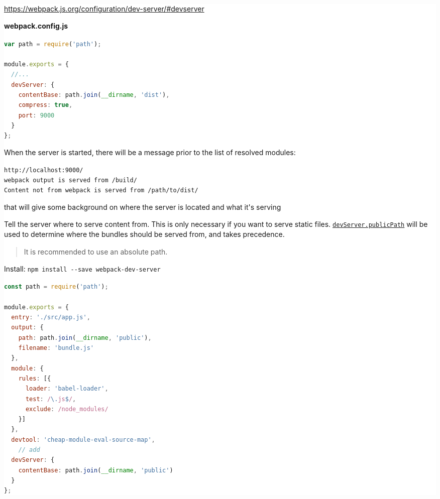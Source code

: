 https://webpack.js.org/configuration/dev-server/#devserver

**webpack.config.js**

```javascript
var path = require('path');

module.exports = {
  //...
  devServer: {
    contentBase: path.join(__dirname, 'dist'),
    compress: true,
    port: 9000
  }
};
```

When the server is started, there will be a message prior to the list of resolved modules:

```bash
http://localhost:9000/
webpack output is served from /build/
Content not from webpack is served from /path/to/dist/
```

that will give some background on where the server is located and what it's serving

Tell the server where to serve content from. This is only necessary if you want to serve static files. [`devServer.publicPath`](https://webpack.js.org/configuration/dev-server/#devserverpublicpath-) will be used to determine where the bundles should be served from, and takes precedence.

> It is recommended to use an absolute path.

Install: `npm install --save webpack-dev-server`

```js
const path = require('path');

module.exports = {
  entry: './src/app.js',
  output: {
    path: path.join(__dirname, 'public'),
    filename: 'bundle.js'
  },
  module: {
    rules: [{
      loader: 'babel-loader',
      test: /\.js$/,
      exclude: /node_modules/
    }]
  },
  devtool: 'cheap-module-eval-source-map',
    // add
  devServer: {
    contentBase: path.join(__dirname, 'public')
  }
};

```
